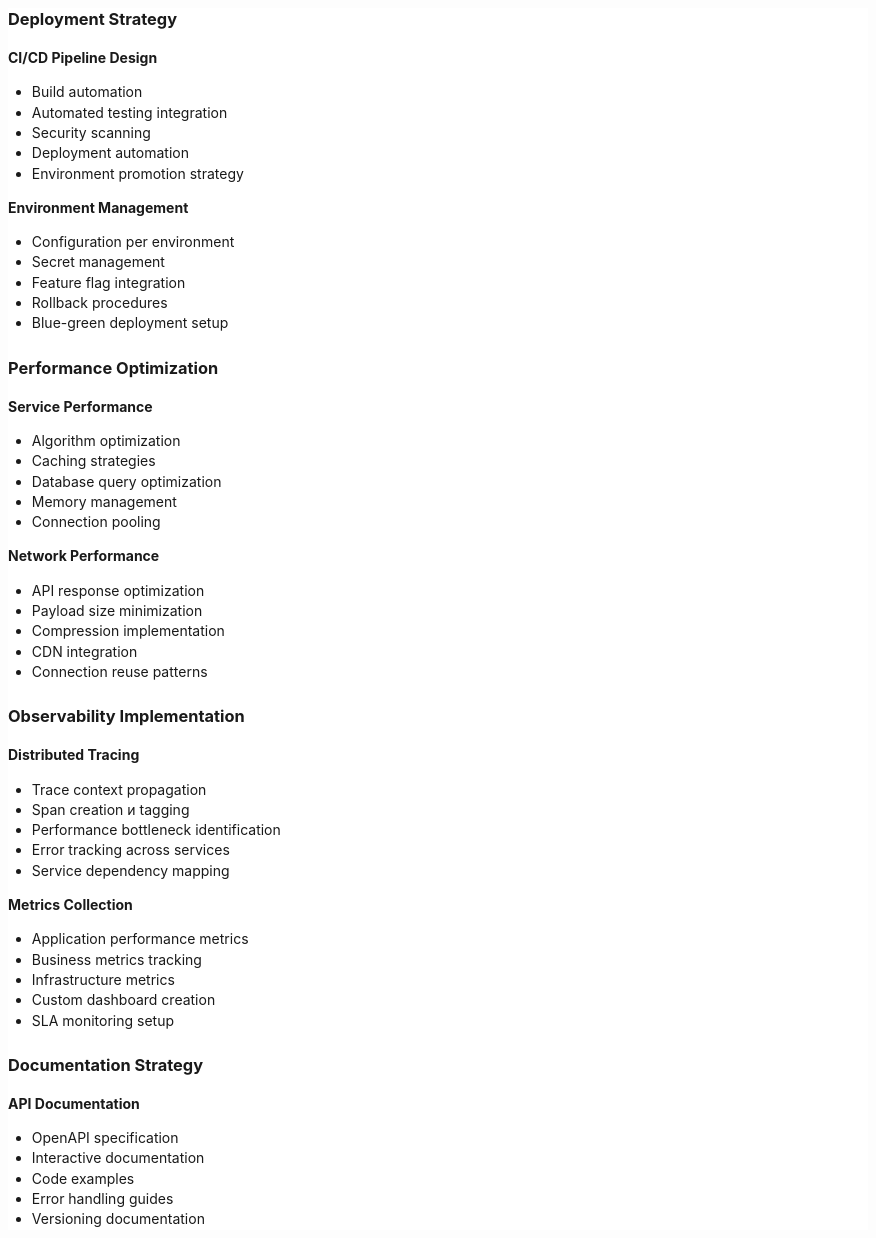 ### Deployment Strategy

**CI/CD Pipeline Design**
- Build automation
- Automated testing integration
- Security scanning
- Deployment automation
- Environment promotion strategy

**Environment Management**
- Configuration per environment
- Secret management
- Feature flag integration
- Rollback procedures
- Blue-green deployment setup

### Performance Optimization

**Service Performance**
- Algorithm optimization
- Caching strategies
- Database query optimization
- Memory management
- Connection pooling

**Network Performance**
- API response optimization
- Payload size minimization
- Compression implementation
- CDN integration
- Connection reuse patterns

### Observability Implementation

**Distributed Tracing**
- Trace context propagation
- Span creation и tagging
- Performance bottleneck identification
- Error tracking across services
- Service dependency mapping

**Metrics Collection**
- Application performance metrics
- Business metrics tracking
- Infrastructure metrics
- Custom dashboard creation
- SLA monitoring setup

### Documentation Strategy

**API Documentation**
- OpenAPI specification
- Interactive documentation
- Code examples
- Error handling guides
- Versioning documentation
